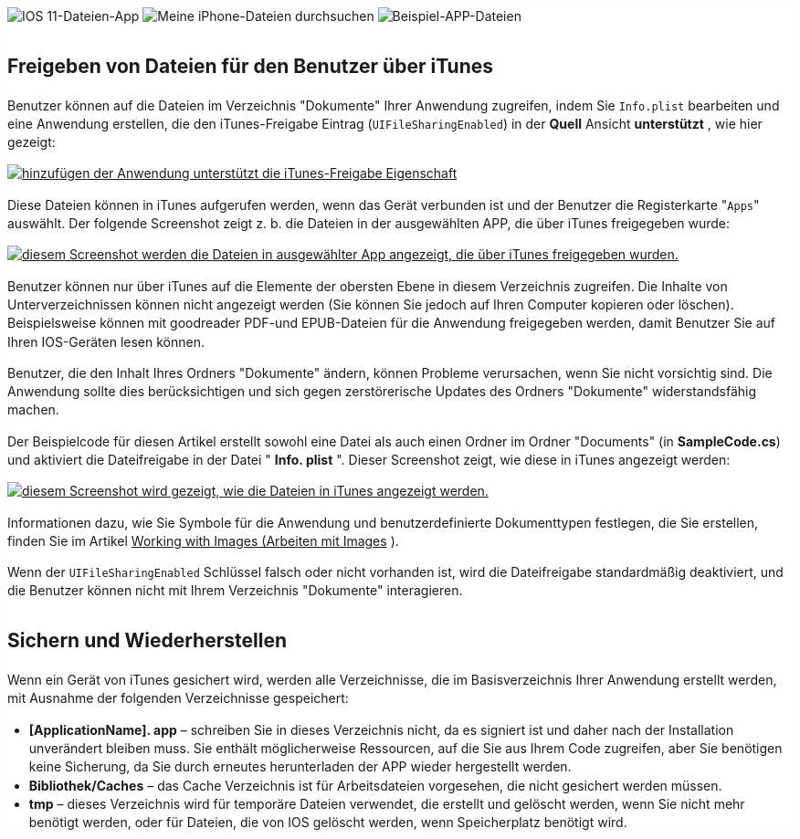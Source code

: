![IOS 11-Dateien-App](file-system-images/50-files-app-1-sml.png) ![Meine iPhone-Dateien durchsuchen](file-system-images/50-files-app-2-sml.png) ![Beispiel-APP-Dateien](file-system-images/50-files-app-3-sml.png)

## <a name="sharing-files-with-the-user-through-itunes"></a>Freigeben von Dateien für den Benutzer über iTunes

Benutzer können auf die Dateien im Verzeichnis "Dokumente" Ihrer Anwendung zugreifen, indem Sie `Info.plist` bearbeiten und eine Anwendung erstellen, die den iTunes-Freigabe Eintrag (`UIFileSharingEnabled`) in der **Quell** Ansicht **unterstützt** , wie hier gezeigt:

[![hinzufügen der Anwendung unterstützt die iTunes-Freigabe Eigenschaft](file-system-images/09-uifilesharingenabled-plist-sml.png)](file-system-images/09-uifilesharingenabled-plist.png#lightbox)

Diese Dateien können in iTunes aufgerufen werden, wenn das Gerät verbunden ist und der Benutzer die Registerkarte "`Apps`" auswählt. Der folgende Screenshot zeigt z. b. die Dateien in der ausgewählten APP, die über iTunes freigegeben wurde:

[![diesem Screenshot werden die Dateien in ausgewählter App angezeigt, die über iTunes freigegeben wurden.](file-system-images/10-itunes-file-sharing-sml.png)](file-system-images/10-itunes-file-sharing.png#lightbox)

Benutzer können nur über iTunes auf die Elemente der obersten Ebene in diesem Verzeichnis zugreifen. Die Inhalte von Unterverzeichnissen können nicht angezeigt werden (Sie können Sie jedoch auf Ihren Computer kopieren oder löschen). Beispielsweise können mit goodreader PDF-und EPUB-Dateien für die Anwendung freigegeben werden, damit Benutzer Sie auf Ihren IOS-Geräten lesen können.

Benutzer, die den Inhalt Ihres Ordners "Dokumente" ändern, können Probleme verursachen, wenn Sie nicht vorsichtig sind. Die Anwendung sollte dies berücksichtigen und sich gegen zerstörerische Updates des Ordners "Dokumente" widerstandsfähig machen.

Der Beispielcode für diesen Artikel erstellt sowohl eine Datei als auch einen Ordner im Ordner "Documents" (in **SampleCode.cs**) und aktiviert die Dateifreigabe in der Datei " **Info. plist** ". Dieser Screenshot zeigt, wie diese in iTunes angezeigt werden:

[![diesem Screenshot wird gezeigt, wie die Dateien in iTunes angezeigt werden.](file-system-images/15-itunes-file-sharing-example-sml.png)](file-system-images/15-itunes-file-sharing-example.png#lightbox)

Informationen dazu, wie Sie Symbole für die Anwendung und benutzerdefinierte Dokumenttypen festlegen, die Sie erstellen, finden Sie im Artikel [Working with Images (Arbeiten mit Images](~/ios/app-fundamentals/images-icons/index.md) ).

Wenn der `UIFileSharingEnabled` Schlüssel falsch oder nicht vorhanden ist, wird die Dateifreigabe standardmäßig deaktiviert, und die Benutzer können nicht mit Ihrem Verzeichnis "Dokumente" interagieren.

## <a name="backup-and-restore"></a>Sichern und Wiederherstellen

Wenn ein Gerät von iTunes gesichert wird, werden alle Verzeichnisse, die im Basisverzeichnis Ihrer Anwendung erstellt werden, mit Ausnahme der folgenden Verzeichnisse gespeichert:

- **[ApplicationName]. app** – schreiben Sie in dieses Verzeichnis nicht, da es signiert ist und daher nach der Installation unverändert bleiben muss. Sie enthält möglicherweise Ressourcen, auf die Sie aus Ihrem Code zugreifen, aber Sie benötigen keine Sicherung, da Sie durch erneutes herunterladen der APP wieder hergestellt werden.
- **Bibliothek/Caches** – das Cache Verzeichnis ist für Arbeitsdateien vorgesehen, die nicht gesichert werden müssen.
- **tmp** – dieses Verzeichnis wird für temporäre Dateien verwendet, die erstellt und gelöscht werden, wenn Sie nicht mehr benötigt werden, oder für Dateien, die von IOS gelöscht werden, wenn Speicherplatz benötigt wird.
